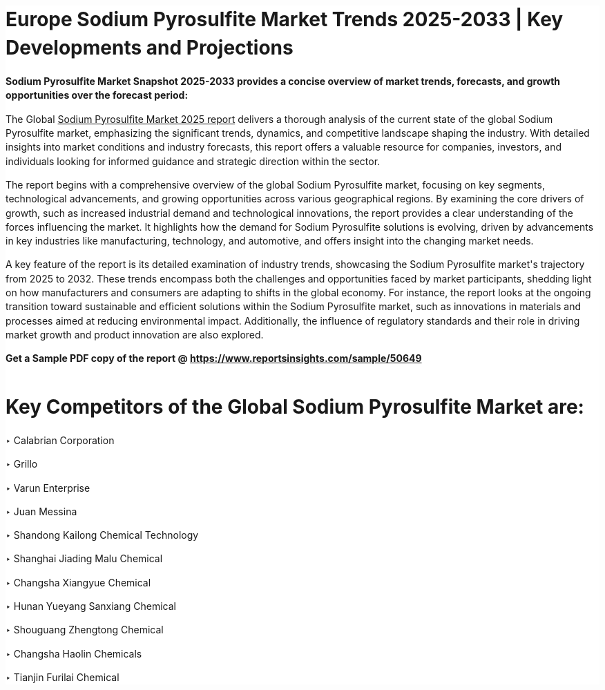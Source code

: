 # Europe Sodium Pyrosulfite Market Trends 2025-2033 | Key Developments and Projections

<strong>Sodium Pyrosulfite Market Snapshot 2025-2033 provides a concise overview of market trends, forecasts, and growth opportunities over the forecast period:</strong>

The Global <a href=https://www.reportsinsights.com/sample/50649>Sodium Pyrosulfite Market 2025 report</a> delivers a thorough analysis of the current state of the global Sodium Pyrosulfite market, emphasizing the significant trends, dynamics, and competitive landscape shaping the industry. With detailed insights into market conditions and industry forecasts, this report offers a valuable resource for companies, investors, and individuals looking for informed guidance and strategic direction within the sector.

The report begins with a comprehensive overview of the global Sodium Pyrosulfite market, focusing on key segments, technological advancements, and growing opportunities across various geographical regions. By examining the core drivers of growth, such as increased industrial demand and technological innovations, the report provides a clear understanding of the forces influencing the market. It highlights how the demand for Sodium Pyrosulfite solutions is evolving, driven by advancements in key industries like manufacturing, technology, and automotive, and offers insight into the changing market needs.

A key feature of the report is its detailed examination of industry trends, showcasing the Sodium Pyrosulfite market's trajectory from 2025 to 2032. These trends encompass both the challenges and opportunities faced by market participants, shedding light on how manufacturers and consumers are adapting to shifts in the global economy. For instance, the report looks at the ongoing transition toward sustainable and efficient solutions within the Sodium Pyrosulfite market, such as innovations in materials and processes aimed at reducing environmental impact. Additionally, the influence of regulatory standards and their role in driving market growth and product innovation are also explored.

<strong>Get a Sample PDF copy of the report @ <a href=https://www.reportsinsights.com/sample/50649>https://www.reportsinsights.com/sample/50649</a></strong>

# <strong>Key Competitors of the Global Sodium Pyrosulfite Market are:</strong>

‣ Calabrian Corporation

‣ Grillo

‣ Varun Enterprise

‣ Juan Messina

‣ Shandong Kailong Chemical Technology

‣ Shanghai Jiading Malu Chemical

‣ Changsha Xiangyue Chemical

‣ Hunan Yueyang Sanxiang Chemical

‣ Shouguang Zhengtong Chemical

‣ Changsha Haolin Chemicals

‣ Tianjin Furilai Chemical
